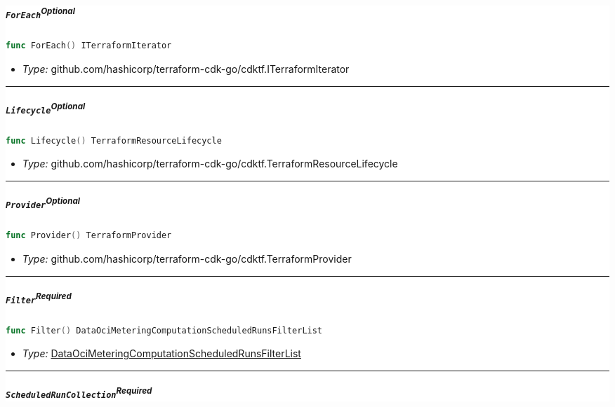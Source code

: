 
##### `ForEach`<sup>Optional</sup> <a name="ForEach" id="rhizo-co-terraform-provider-oci.dataOciMeteringComputationScheduledRuns.DataOciMeteringComputationScheduledRuns.property.forEach"></a>

```go
func ForEach() ITerraformIterator
```

- *Type:* github.com/hashicorp/terraform-cdk-go/cdktf.ITerraformIterator

---

##### `Lifecycle`<sup>Optional</sup> <a name="Lifecycle" id="rhizo-co-terraform-provider-oci.dataOciMeteringComputationScheduledRuns.DataOciMeteringComputationScheduledRuns.property.lifecycle"></a>

```go
func Lifecycle() TerraformResourceLifecycle
```

- *Type:* github.com/hashicorp/terraform-cdk-go/cdktf.TerraformResourceLifecycle

---

##### `Provider`<sup>Optional</sup> <a name="Provider" id="rhizo-co-terraform-provider-oci.dataOciMeteringComputationScheduledRuns.DataOciMeteringComputationScheduledRuns.property.provider"></a>

```go
func Provider() TerraformProvider
```

- *Type:* github.com/hashicorp/terraform-cdk-go/cdktf.TerraformProvider

---

##### `Filter`<sup>Required</sup> <a name="Filter" id="rhizo-co-terraform-provider-oci.dataOciMeteringComputationScheduledRuns.DataOciMeteringComputationScheduledRuns.property.filter"></a>

```go
func Filter() DataOciMeteringComputationScheduledRunsFilterList
```

- *Type:* <a href="#rhizo-co-terraform-provider-oci.dataOciMeteringComputationScheduledRuns.DataOciMeteringComputationScheduledRunsFilterList">DataOciMeteringComputationScheduledRunsFilterList</a>

---

##### `ScheduledRunCollection`<sup>Required</sup> <a name="ScheduledRunCollection" id="rhizo-co-terraform-provider-oci.dataOciMeteringComputationScheduledRuns.DataOciMeteringComputationScheduledRuns.property.scheduledRunCollection"></a>
